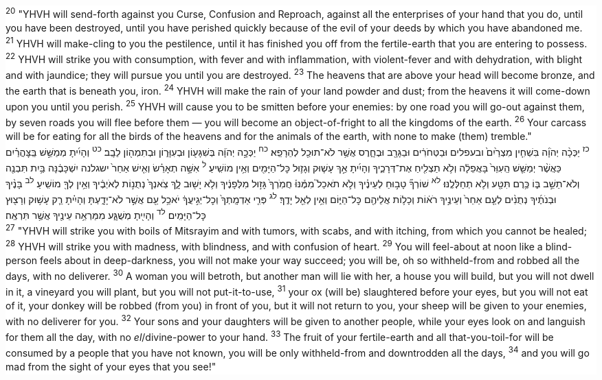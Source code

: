 <td style="vertical-align:top;" width="53%">
<div class="english">
<span class="d2"><sup>20</sup>&nbsp;"YHVH will send-forth against you Curse, Confusion and Reproach, against all the enterprises of your hand that you do, until you have been destroyed, until you have perished quickly because of the evil of your deeds by which you have abandoned me. <sup>21</sup>&nbsp;YHVH will make-cling to you the pestilence, until it has finished you off from the fertile-earth that you are entering to possess. <sup>22</sup>&nbsp;YHVH will strike you with consumption, with fever and with inflammation, with violent-fever and with dehydration, with blight and with jaundice; they will pursue you until you are destroyed.</span> <span class="d1"><sup>23</sup>&nbsp;The heavens that are above your head will become bronze, and the earth that is beneath you, iron.</span> <span class="d2"><sup>24</sup>&nbsp;YHVH will make the rain of your land powder and dust; from the heavens it will come-down upon you until you perish. <sup>25</sup>&nbsp;YHVH will cause you to be smitten before your enemies: by one road you will go-out against them, by seven roads you will flee before them</span> <span class="dp">— you will become an object-of-fright to all the kingdoms of the earth.</span> <span class="d2"><sup>26</sup>&nbsp;Your carcass will be for eating for all the birds of the heavens and for the animals of the earth, with none to make (them) tremble."</span>
</div></td></tr>


<tr><td style="vertical-align:top;" width="46%">
<div class="liturgy"><span lang="he">
<span class="d2"><sup>כז</sup>&nbsp;יַכְּכָ֨ה יְהֹוָ֜ה בִּשְׁחִ֤ין מִצְרַ֙יִם֙ ובעפלים וּבַטְּחֹרִ֔ים וּבַגָּרָ֖ב וּבֶחָ֑רֶס אֲשֶׁ֥ר לֹא־תוּכַ֖ל לְהֵרָפֵֽא׃ <sup>כח</sup>&nbsp;יַכְּכָ֣ה יְהֹוָ֔ה בְּשִׁגָּע֖וֹן וּבְעִוָּר֑וֹן וּבְתִמְה֖וֹן לֵבָֽב׃ <sup>כט</sup>&nbsp;וְהָיִ֜יתָ מְמַשֵּׁ֣שׁ בַּֽצׇּהֳרַ֗יִם כַּאֲשֶׁ֨ר יְמַשֵּׁ֤שׁ הַֽעִוֵּר֙ בָּאֲפֵלָ֔ה וְלֹ֥א תַצְלִ֖יחַ אֶת־דְּרָכֶ֑יךָ וְהָיִ֜יתָ אַ֣ךְ עָשׁ֧וּק וְגָז֛וּל כׇּל־הַיָּמִ֖ים וְאֵ֥ין מוֹשִֽׁיעַ׃ <sup>ל</sup>&nbsp;אִשָּׁ֣ה תְאָרֵ֗שׂ וְאִ֤ישׁ אַחֵר֙ ישגלנה יִשְׁכָּבֶ֔נָּה בַּ֥יִת תִּבְנֶ֖ה וְלֹא־תֵשֵׁ֣ב בּ֑וֹ כֶּ֥רֶם תִּטַּ֖ע וְלֹ֥א תְחַלְּלֶֽנּוּ׃ <sup>לא</sup>&nbsp;שׁוֹרְךָ֞ טָב֣וּחַ לְעֵינֶ֗יךָ וְלֹ֣א תֹאכַל֮ מִמֶּ֒נּוּ֒ חֲמֹֽרְךָ֙ גָּז֣וּל מִלְּפָנֶ֔יךָ וְלֹ֥א יָשׁ֖וּב לָ֑ךְ צֹֽאנְךָ֙ נְתֻנ֣וֹת לְאֹיְבֶ֔יךָ וְאֵ֥ין לְךָ֖ מוֹשִֽׁיעַ׃ <sup>לב</sup>&nbsp;בָּנֶ֨יךָ וּבְנֹתֶ֜יךָ נְתֻנִ֨ים לְעַ֤ם אַחֵר֙ וְעֵינֶ֣יךָ רֹא֔וֹת וְכָל֥וֹת אֲלֵיהֶ֖ם כׇּל־הַיּ֑וֹם וְאֵ֥ין לְאֵ֖ל יָדֶֽךָ׃ <sup>לג</sup>&nbsp;פְּרִ֤י אַדְמָֽתְךָ֙ וְכׇל־יְגִ֣יעֲךָ֔ יֹאכַ֥ל עַ֖ם אֲשֶׁ֣ר לֹא־יָדָ֑עְתָּ וְהָיִ֗יתָ רַ֛ק עָשׁ֥וּק וְרָצ֖וּץ כׇּל־הַיָּמִֽים׃ <sup>לד</sup>&nbsp;וְהָיִ֖יתָ מְשֻׁגָּ֑ע מִמַּרְאֵ֥ה עֵינֶ֖יךָ אֲשֶׁ֥ר תִּרְאֶֽה׃ </span>
</span></div></td>
 
<td style="vertical-align:top;" width="53%">
<div class="english">
<span class="d2"><sup>27</sup>&nbsp;"YHVH will strike you with boils of Mitsrayim and with tumors, with scabs, and with itching, from which you cannot be healed; <sup>28</sup>&nbsp;YHVH will strike you with madness, with blindness, and with confusion of heart. <sup>29</sup>&nbsp;You will feel-about at noon like a blind-person feels about in deep-darkness, you will not make your way succeed; you will be, oh so withheld-from and robbed all the days, with no deliverer. <sup>30</sup>&nbsp;A woman you will betroth, but another man will lie with her, a house you will build, but you will not dwell in it, a vineyard you will plant, but you will not put-it-to-use, <sup>31</sup>&nbsp;your ox (will be) slaughtered before your eyes, but you will not eat of it, your donkey will be robbed (from you) in front of you, but it will not return to you, your sheep will be given to your enemies, with no deliverer for you. <sup>32</sup>&nbsp;Your sons and your daughters will be given to another people, while your eyes look on and languish for them all the day, with no <em>el</em>/divine-power to your hand. <sup>33</sup>&nbsp;The fruit of your fertile-earth and all that-you-toil-for will be consumed by a people that you have not known, you will be only withheld-from and downtrodden all the days, <sup>34</sup>&nbsp;and you will go mad from the sight of your eyes that you see!"</span>
</div></td></tr>
